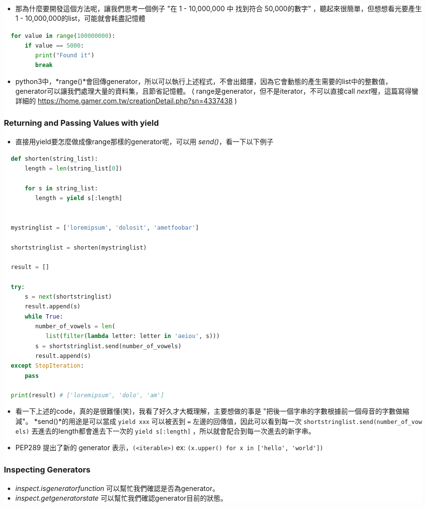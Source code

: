 - 那為什麼要開發這個方法呢，讓我們思考一個例子 "在 1 - 10,000,000 中 找到符合 50,000的數字" ，聽起來很簡單，但想想看光要產生 1 - 10,000,000的list，可能就會耗盡記憶體

```python
  for value in range(100000000):
      if value == 5000:
         print("Found it")
         break
```

- python3中，*range()*會回傳generator，所以可以執行上述程式，不會出錯摟，因為它會動態的產生需要的list中的整數值，generator可以讓我們處理大量的資料集，且節省記憶體。 ( range是generator，但不是iterator，不可以直接call *next*喔，這篇寫得蠻詳細的 https://home.gamer.com.tw/creationDetail.php?sn=4337438 )

### Returning and Passing Values with yield
- 直接用yield要怎麼做成像range那樣的generator呢，可以用 *send()*，看一下以下例子

```python
  def shorten(string_list):
      length = len(string_list[0])

      for s in string_list:
         length = yield s[:length]


  mystringlist = ['loremipsum', 'dolosit', 'ametfoobar']

  shortstringlist = shorten(mystringlist)

  result = []

  try:
      s = next(shortstringlist)
      result.append(s)
      while True:
         number_of_vowels = len(
            list(filter(lambda letter: letter in 'aeiou', s)))
         s = shortstringlist.send(number_of_vowels)
         result.append(s)
  except StopIteration:
      pass

  print(result) # ['loremipsum', 'dolo', 'am']
```

- 看一下上述的code，真的是很難懂(笑)，我看了好久才大概理解，主要想做的事是 "把後一個字串的字數根據前一個母音的字數做縮減"。  *send()*的用途是可以當成 `yield xxx` 可以被丟到 `=` 左邊的回傳值，因此可以看到每一次 `shortstringlist.send(number_of_vowels)` 丟進去的length都會進去下一次的 `yield s[:length]` ，所以就會配合到每一次進去的新字串。

- PEP289 提出了新的 generator 表示，`(<iterable>)` ex: `(x.upper() for x in ['hello', 'world'])`

### Inspecting Generators
- *inspect.isgeneratorfunction* 可以幫忙我們確認是否為generator。
-  *inspect.getgeneratorstate* 可以幫忙我們確認generator目前的狀態。
